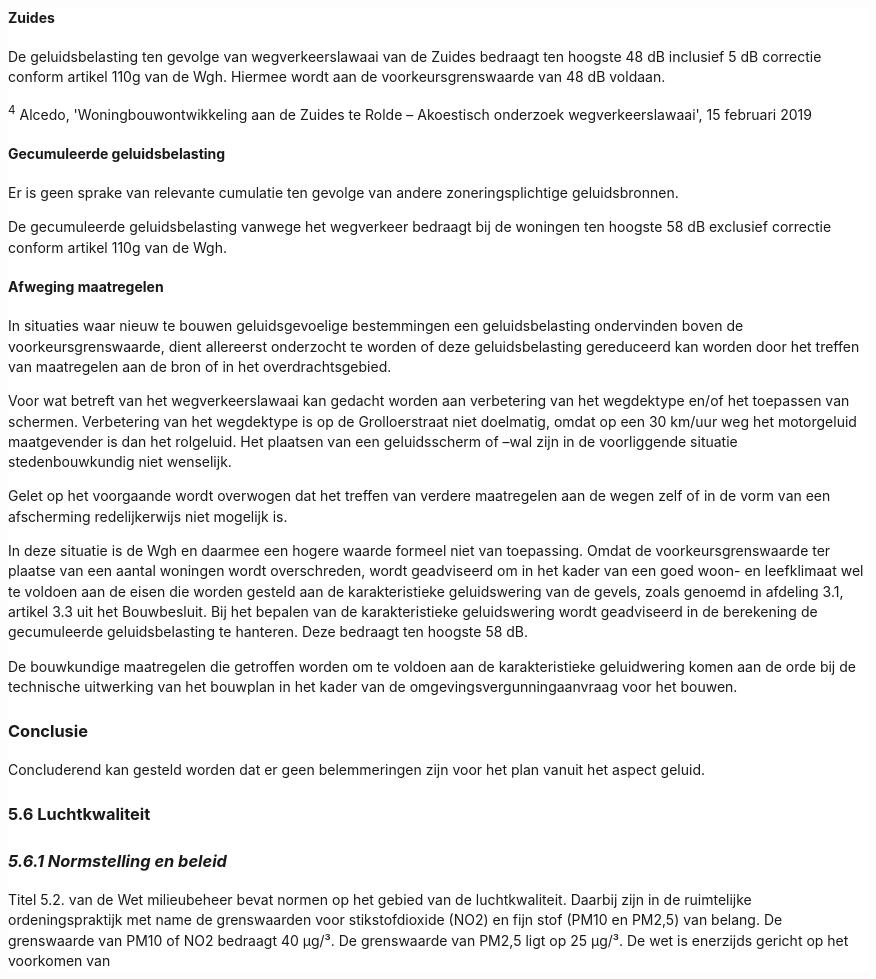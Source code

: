 #### Zuides

De geluidsbelasting ten gevolge van wegverkeerslawaai van de Zuides bedraagt ten hoogste 48 dB inclusief 5 dB correctie conform artikel 110g van de Wgh. Hiermee wordt aan de voorkeursgrenswaarde van 48 dB voldaan.

<sup>4</sup> Alcedo, 'Woningbouwontwikkeling aan de Zuides te Rolde – Akoestisch onderzoek wegverkeerslawaai', 15 februari 2019

#### Gecumuleerde geluidsbelasting

Er is geen sprake van relevante cumulatie ten gevolge van andere zoneringsplichtige geluidsbronnen.

De gecumuleerde geluidsbelasting vanwege het wegverkeer bedraagt bij de woningen ten hoogste 58 dB exclusief correctie conform artikel 110g van de Wgh.

#### Afweging maatregelen

In situaties waar nieuw te bouwen geluidsgevoelige bestemmingen een geluidsbelasting ondervinden boven de voorkeursgrenswaarde, dient allereerst onderzocht te worden of deze geluidsbelasting gereduceerd kan worden door het treffen van maatregelen aan de bron of in het overdrachtsgebied.

Voor wat betreft van het wegverkeerslawaai kan gedacht worden aan verbetering van het wegdektype en/of het toepassen van schermen. Verbetering van het wegdektype is op de Grolloerstraat niet doelmatig, omdat op een 30 km/uur weg het motorgeluid maatgevender is dan het rolgeluid. Het plaatsen van een geluidsscherm of –wal zijn in de voorliggende situatie stedenbouwkundig niet wenselijk.

Gelet op het voorgaande wordt overwogen dat het treffen van verdere maatregelen aan de wegen zelf of in de vorm van een afscherming redelijkerwijs niet mogelijk is.

In deze situatie is de Wgh en daarmee een hogere waarde formeel niet van toepassing. Omdat de voorkeursgrenswaarde ter plaatse van een aantal woningen wordt overschreden, wordt geadviseerd om in het kader van een goed woon- en leefklimaat wel te voldoen aan de eisen die worden gesteld aan de karakteristieke geluidswering van de gevels, zoals genoemd in afdeling 3.1, artikel 3.3 uit het Bouwbesluit. Bij het bepalen van de karakteristieke geluidswering wordt geadviseerd in de berekening de gecumuleerde geluidsbelasting te hanteren. Deze bedraagt ten hoogste 58 dB.

De bouwkundige maatregelen die getroffen worden om te voldoen aan de karakteristieke geluidwering komen aan de orde bij de technische uitwerking van het bouwplan in het kader van de omgevingsvergunningaanvraag voor het bouwen.

### Conclusie

Concluderend kan gesteld worden dat er geen belemmeringen zijn voor het plan vanuit het aspect geluid.

### **5.6 Luchtkwaliteit**

### *5.6.1 Normstelling en beleid*

Titel 5.2. van de Wet milieubeheer bevat normen op het gebied van de luchtkwaliteit. Daarbij zijn in de ruimtelijke ordeningspraktijk met name de grenswaarden voor stikstofdioxide (NO2) en fijn stof (PM10 en PM2,5) van belang. De grenswaarde van PM10 of NO2 bedraagt 40 µg/³. De grenswaarde van PM2,5 ligt op 25 µg/³. De wet is enerzijds gericht op het voorkomen van
